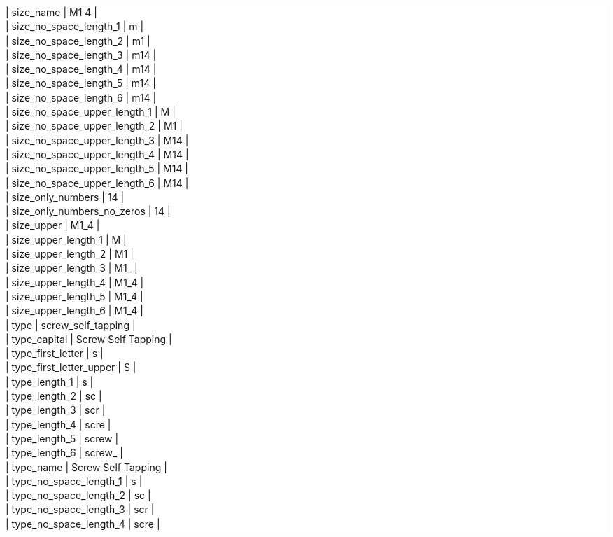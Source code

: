 | size_name | M1 4 |  
| size_no_space_length_1 | m |  
| size_no_space_length_2 | m1 |  
| size_no_space_length_3 | m14 |  
| size_no_space_length_4 | m14 |  
| size_no_space_length_5 | m14 |  
| size_no_space_length_6 | m14 |  
| size_no_space_upper_length_1 | M |  
| size_no_space_upper_length_2 | M1 |  
| size_no_space_upper_length_3 | M14 |  
| size_no_space_upper_length_4 | M14 |  
| size_no_space_upper_length_5 | M14 |  
| size_no_space_upper_length_6 | M14 |  
| size_only_numbers | 14 |  
| size_only_numbers_no_zeros | 14 |  
| size_upper | M1_4 |  
| size_upper_length_1 | M |  
| size_upper_length_2 | M1 |  
| size_upper_length_3 | M1_ |  
| size_upper_length_4 | M1_4 |  
| size_upper_length_5 | M1_4 |  
| size_upper_length_6 | M1_4 |  
| type | screw_self_tapping |  
| type_capital | Screw Self Tapping |  
| type_first_letter | s |  
| type_first_letter_upper | S |  
| type_length_1 | s |  
| type_length_2 | sc |  
| type_length_3 | scr |  
| type_length_4 | scre |  
| type_length_5 | screw |  
| type_length_6 | screw_ |  
| type_name | Screw Self Tapping |  
| type_no_space_length_1 | s |  
| type_no_space_length_2 | sc |  
| type_no_space_length_3 | scr |  
| type_no_space_length_4 | scre |  